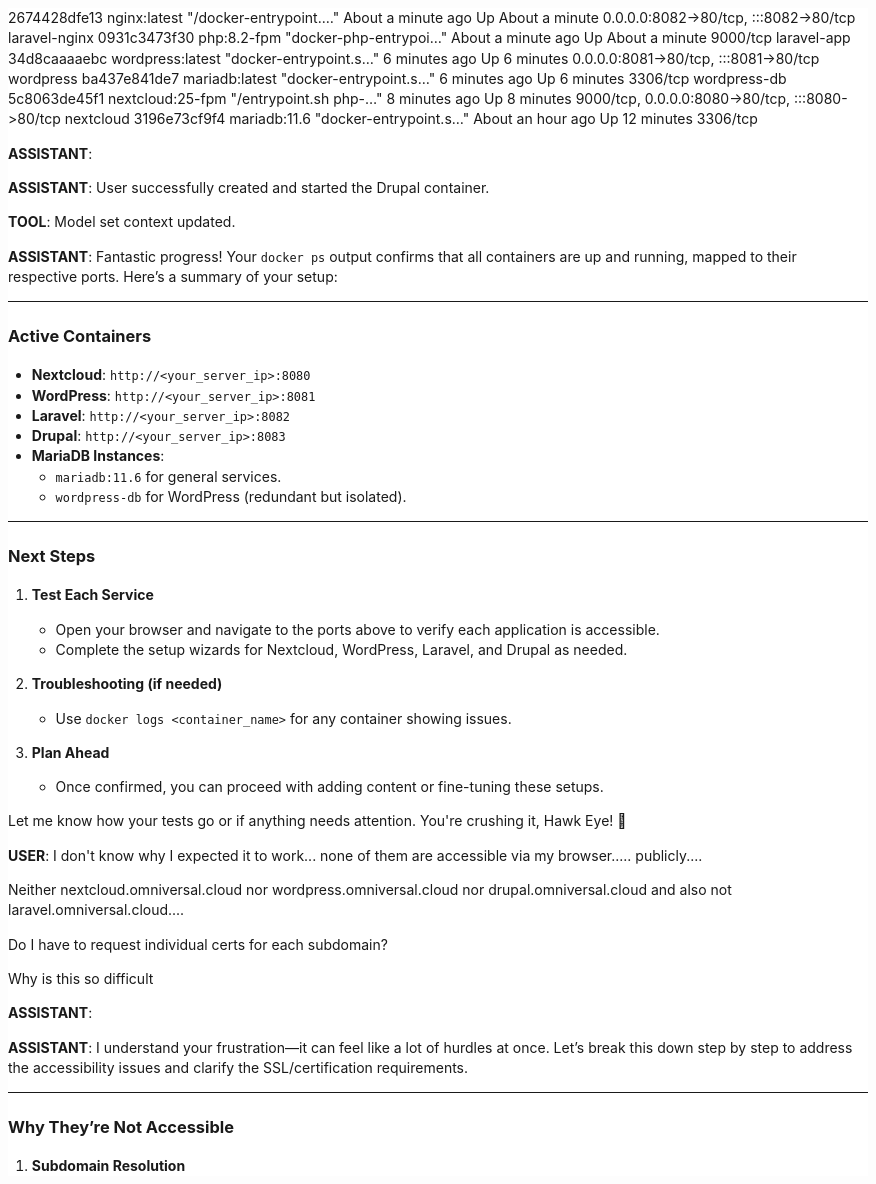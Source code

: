 2674428dfe13   nginx:latest       "/docker-entrypoint.…"   About a minute ago   Up About a minute   0.0.0.0:8082->80/tcp, :::8082->80/tcp             laravel-nginx
0931c3473f30   php:8.2-fpm        "docker-php-entrypoi…"   About a minute ago   Up About a minute   9000/tcp                                          laravel-app
34d8caaaaebc   wordpress:latest   "docker-entrypoint.s…"   6 minutes ago        Up 6 minutes        0.0.0.0:8081->80/tcp, :::8081->80/tcp             wordpress
ba437e841de7   mariadb:latest     "docker-entrypoint.s…"   6 minutes ago        Up 6 minutes        3306/tcp                                          wordpress-db
5c8063de45f1   nextcloud:25-fpm   "/entrypoint.sh php-…"   8 minutes ago        Up 8 minutes        9000/tcp, 0.0.0.0:8080->80/tcp, :::8080->80/tcp   nextcloud
3196e73cf9f4   mariadb:11.6       "docker-entrypoint.s…"   About an hour ago    Up 12 minutes       3306/tcp         

**ASSISTANT**: 

**ASSISTANT**: User successfully created and started the Drupal container.

**TOOL**: Model set context updated.

**ASSISTANT**: Fantastic progress! Your `docker ps` output confirms that all containers are up and running, mapped to their respective ports. Here’s a summary of your setup:

---

### **Active Containers**
- **Nextcloud**: `http://<your_server_ip>:8080`
- **WordPress**: `http://<your_server_ip>:8081`
- **Laravel**: `http://<your_server_ip>:8082`
- **Drupal**: `http://<your_server_ip>:8083`
- **MariaDB Instances**:
  - `mariadb:11.6` for general services.
  - `wordpress-db` for WordPress (redundant but isolated).

---

### **Next Steps**
1. **Test Each Service**
   - Open your browser and navigate to the ports above to verify each application is accessible.
   - Complete the setup wizards for Nextcloud, WordPress, Laravel, and Drupal as needed.

2. **Troubleshooting (if needed)**
   - Use `docker logs <container_name>` for any container showing issues.

3. **Plan Ahead**
   - Once confirmed, you can proceed with adding content or fine-tuning these setups.

Let me know how your tests go or if anything needs attention. You're crushing it, Hawk Eye! 🚀

**USER**: I don't know why I expected it to work... none of them are accessible via my browser..... publicly....

Neither nextcloud.omniversal.cloud nor wordpress.omniversal.cloud nor drupal.omniversal.cloud and also not laravel.omniversal.cloud....

Do I have to request individual certs for each subdomain?

Why is this so difficult

**ASSISTANT**: 

**ASSISTANT**: I understand your frustration—it can feel like a lot of hurdles at once. Let’s break this down step by step to address the accessibility issues and clarify the SSL/certification requirements.

---

### **Why They’re Not Accessible**
1. **Subdomain Resolution**